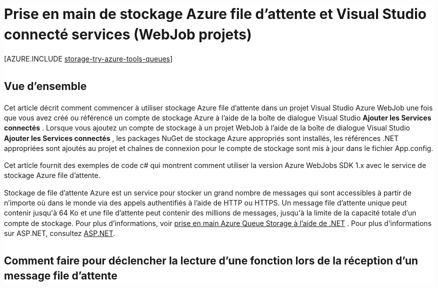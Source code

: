<properties
    pageTitle="Prise en main de stockage file d’attente et Visual Studio connecté services (WebJob projets) | Microsoft Azure"
    description="Comment faire pour commencer à utiliser stockage Azure file d’attente dans un projet WebJob après vous être connecté à un compte de stockage à l’aide de Visual Studio services connectés."
    services="storage"
    documentationCenter=""
    authors="TomArcher"
    manager="douge"
    editor=""/>

<tags
    ms.service="storage"
    ms.workload="web"
    ms.tgt_pltfrm="vs-getting-started"
    ms.devlang="na"
    ms.topic="article"
    ms.date="07/18/2016"
    ms.author="tarcher"/>

# <a name="getting-started-with-azure-queue-storage-and-visual-studio-connected-services-webjob-projects"></a>Prise en main de stockage Azure file d’attente et Visual Studio connecté services (WebJob projets)

[AZURE.INCLUDE [storage-try-azure-tools-queues](../../includes/storage-try-azure-tools-queues.md)]

## <a name="overview"></a>Vue d’ensemble

Cet article décrit comment commencer à utiliser stockage Azure file d’attente dans un projet Visual Studio Azure WebJob une fois que vous avez créé ou référencé un compte de stockage Azure à l’aide de la boîte de dialogue Visual Studio **Ajouter les Services connectés** . Lorsque vous ajoutez un compte de stockage à un projet WebJob à l’aide de la boîte de dialogue Visual Studio **Ajouter les Services connectés** , les packages NuGet de stockage Azure appropriés sont installés, les références .NET appropriées sont ajoutés au projet et chaînes de connexion pour le compte de stockage sont mis à jour dans le fichier App.config.  

Cet article fournit des exemples de code c# qui montrent comment utiliser la version Azure WebJobs SDK 1.x avec le service de stockage Azure file d’attente.

Stockage de file d’attente Azure est un service pour stocker un grand nombre de messages qui sont accessibles à partir de n’importe où dans le monde via des appels authentifiés à l’aide de HTTP ou HTTPS. Un message file d’attente unique peut contenir jusqu'à 64 Ko et une file d’attente peut contenir des millions de messages, jusqu'à la limite de la capacité totale d’un compte de stockage. Pour plus d’informations, voir [prise en main Azure Queue Storage à l’aide de .NET](storage-dotnet-how-to-use-queues.md) . Pour plus d’informations sur ASP.NET, consultez [ASP.NET](http://www.asp.net).



## <a name="how-to-trigger-a-function-when-a-queue-message-is-received"></a>Comment faire pour déclencher la lecture d’une fonction lors de la réception d’un message file d’attente
